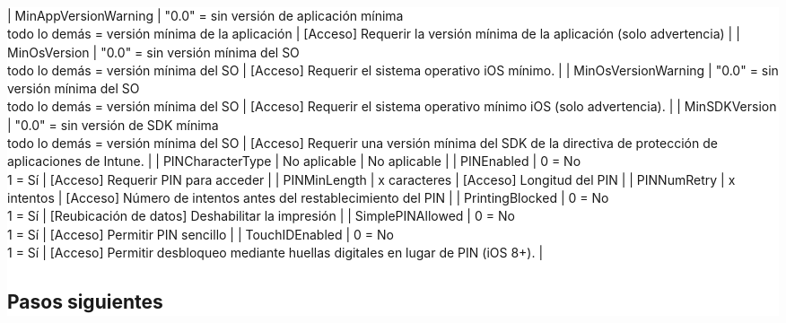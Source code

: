 | MinAppVersionWarning        | "0.0" = sin versión de aplicación mínima<br>todo lo demás = versión mínima de la aplicación                                                                                                                                                                                                                                       | [Acceso] Requerir la versión mínima de la aplicación (solo advertencia)                                                                                                                                     |
| MinOsVersion                | "0.0" = sin versión mínima del SO<br>todo lo demás = versión mínima del SO                                                                                                                                                                                                                                         | [Acceso] Requerir el sistema operativo iOS mínimo.                                                                                                                                           |
| MinOsVersionWarning         | "0.0" = sin versión mínima del SO<br>todo lo demás = versión mínima del SO                                                                                                                                                                                                                                         | [Acceso] Requerir el sistema operativo mínimo iOS (solo advertencia).                                                                                                                            |
| MinSDKVersion               | "0.0" = sin versión de SDK mínima<br>todo lo demás = versión mínima del SO                                                                                                                                                                                                                                        | [Acceso] Requerir una versión mínima del SDK de la directiva de protección de aplicaciones de Intune.                                                                                                                       |
| PINCharacterType            | No aplicable                                                                                                                                                                                                                                                                                                         | No aplicable                                                                                                                                                                                     |
| PINEnabled                  | 0 = No<br>1 = Sí                                                                                                                                                                                                                                                                                           | [Acceso] Requerir PIN para acceder                                                                                                                                                         |
| PINMinLength                | x caracteres                                                                                                                                                                                                                                                                                                | [Acceso] Longitud del PIN                                                                                                                                                                     |
| PINNumRetry                 | x intentos                                                                                                                                                                                                                                                                                                  | [Acceso] Número de intentos antes del restablecimiento del PIN                                                                                                                                            |
| PrintingBlocked             | 0 = No<br>1 = Sí                                                                                                                                                                                                                                                                                           | [Reubicación de datos] Deshabilitar la impresión                                                                                                                                                      |
| SimplePINAllowed            | 0 = No<br>1 = Sí                                                                                                                                                                                                                                                                                           | [Acceso] Permitir PIN sencillo                                                                                                                                                               |
| TouchIDEnabled              | 0 = No<br>1 = Sí                                                                                                                                                                                                                                                                                           | [Acceso] Permitir desbloqueo mediante huellas digitales en lugar de PIN (iOS 8+).                                                                                                                                      |

## <a name="next-steps"></a>Pasos siguientes
